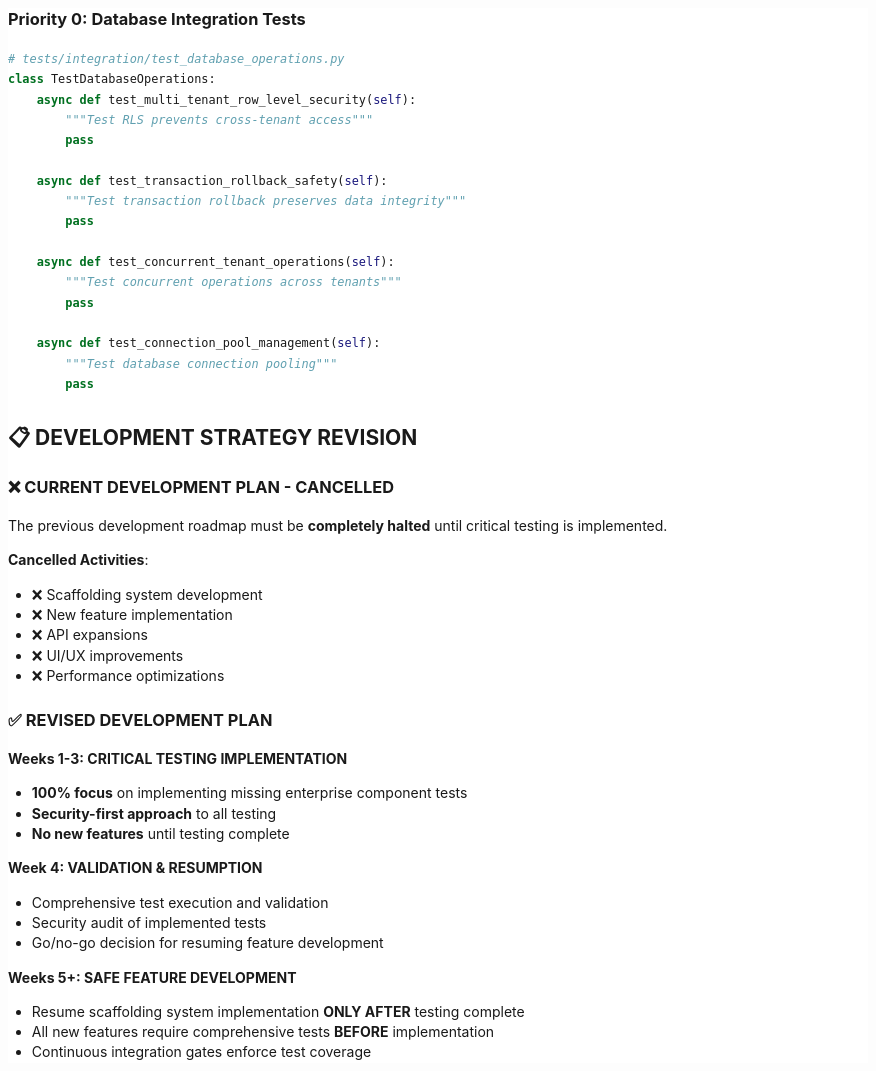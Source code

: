 ### **Priority 0: Database Integration Tests**

```python  
# tests/integration/test_database_operations.py
class TestDatabaseOperations:
    async def test_multi_tenant_row_level_security(self):
        """Test RLS prevents cross-tenant access"""
        pass
    
    async def test_transaction_rollback_safety(self):
        """Test transaction rollback preserves data integrity"""
        pass
    
    async def test_concurrent_tenant_operations(self):
        """Test concurrent operations across tenants"""
        pass
    
    async def test_connection_pool_management(self):
        """Test database connection pooling"""
        pass
```

## **📋 DEVELOPMENT STRATEGY REVISION**

### **❌ CURRENT DEVELOPMENT PLAN - CANCELLED**
The previous development roadmap must be **completely halted** until critical testing is implemented.

**Cancelled Activities**:
- ❌ Scaffolding system development
- ❌ New feature implementation  
- ❌ API expansions
- ❌ UI/UX improvements
- ❌ Performance optimizations

### **✅ REVISED DEVELOPMENT PLAN**

**Weeks 1-3: CRITICAL TESTING IMPLEMENTATION**
- **100% focus** on implementing missing enterprise component tests
- **Security-first approach** to all testing
- **No new features** until testing complete

**Week 4: VALIDATION & RESUMPTION**
- Comprehensive test execution and validation
- Security audit of implemented tests
- Go/no-go decision for resuming feature development

**Weeks 5+: SAFE FEATURE DEVELOPMENT**
- Resume scaffolding system implementation **ONLY AFTER** testing complete
- All new features require comprehensive tests **BEFORE** implementation
- Continuous integration gates enforce test coverage
